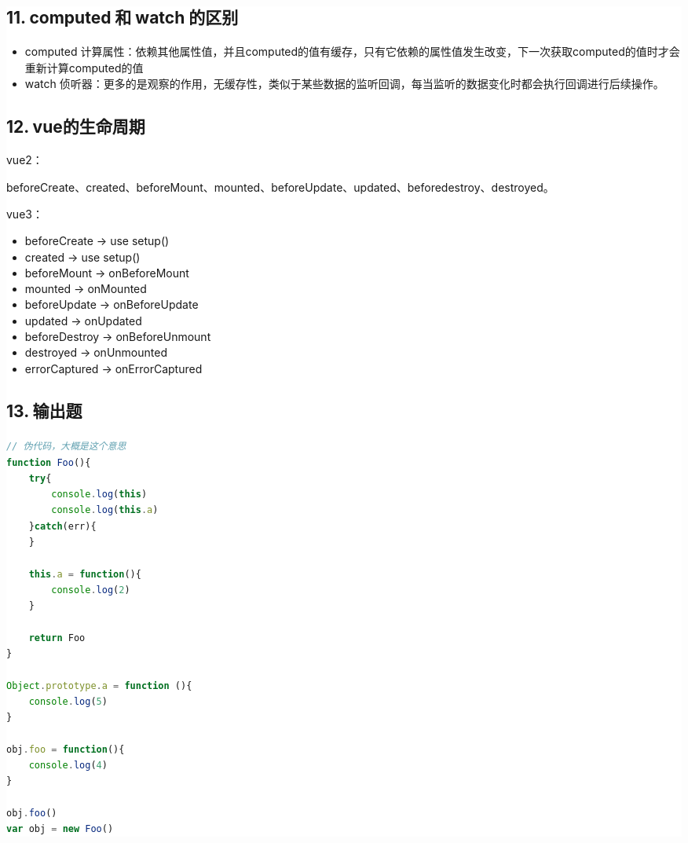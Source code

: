 ## 11. computed 和 watch 的区别

- computed 计算属性：依赖其他属性值，并且computed的值有缓存，只有它依赖的属性值发生改变，下一次获取computed的值时才会重新计算computed的值
- watch 侦听器：更多的是观察的作用，无缓存性，类似于某些数据的监听回调，每当监听的数据变化时都会执行回调进行后续操作。

## 12. vue的生命周期

vue2：

beforeCreate、created、beforeMount、mounted、beforeUpdate、updated、beforedestroy、destroyed。

vue3：     

-  beforeCreate -> use setup() 
-  created -> use setup() 
-  beforeMount -> onBeforeMount 
-  mounted -> onMounted 
-  beforeUpdate -> onBeforeUpdate 
-  updated -> onUpdated 
-  beforeDestroy -> onBeforeUnmount 
-  destroyed -> onUnmounted 
-  errorCaptured -> onErrorCaptured

## 13. 输出题

```javascript
// 伪代码，大概是这个意思
function Foo(){
    try{
        console.log(this)
        console.log(this.a)
    }catch(err){
    }
    
    this.a = function(){
        console.log(2)
    }
    
    return Foo
}

Object.prototype.a = function (){
    console.log(5)
}

obj.foo = function(){
    console.log(4)
}

obj.foo()
var obj = new Foo()
```
